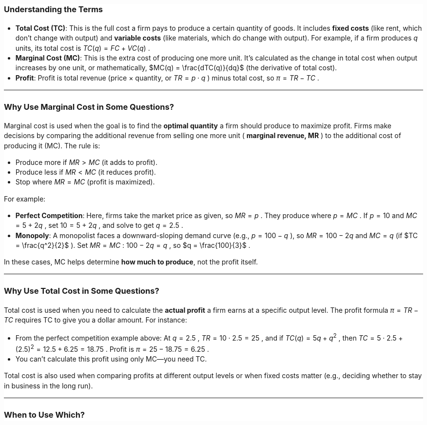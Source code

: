
### Understanding the Terms

- **Total Cost (TC)**: This is the full cost a firm pays to produce a certain quantity of goods. It includes **fixed costs** (like rent, which don’t change with output) and **variable costs** (like materials, which do change with output). For example, if a firm produces $q$  units, its total cost is $TC(q) = FC + VC(q)$  .
- **Marginal Cost (MC)**: This is the extra cost of producing one more unit. It’s calculated as the change in total cost when output increases by one unit, or mathematically, $MC(q) = \frac{dTC(q)}{dq}$  (the derivative of total cost).
- **Profit**: Profit is total revenue (price × quantity, or $TR = p \cdot q$  ) minus total cost, so $\pi = TR - TC$  .

---

### Why Use Marginal Cost in Some Questions?

Marginal cost is used when the goal is to find the **optimal quantity** a firm should produce to maximize profit. Firms make decisions by comparing the additional revenue from selling one more unit ( **marginal revenue, MR** ) to the additional cost of producing it (MC). The rule is:

- Produce more if $MR > MC$  (it adds to profit).
- Produce less if $MR < MC$  (it reduces profit).
- Stop where $MR = MC$  (profit is maximized).

For example:

- **Perfect Competition**: Here, firms take the market price as given, so $MR = p$  . They produce where $p = MC$  . If $p = 10$  and $MC = 5 + 2q$  , set $10 = 5 + 2q$  , and solve to get $q = 2.5$  .
- **Monopoly**: A monopolist faces a downward-sloping demand curve (e.g., $p = 100 - q$  ), so $MR = 100 - 2q$  and $MC = q$  (if $TC = \frac{q^2}{2}$  ). Set $MR = MC$  : $100 - 2q = q$  , so $q = \frac{100}{3}$  .

In these cases, MC helps determine **how much to produce**, not the profit itself.

---

### Why Use Total Cost in Some Questions?

Total cost is used when you need to calculate the **actual profit** a firm earns at a specific output level. The profit formula $\pi = TR - TC$  requires TC to give you a dollar amount. For instance:

- From the perfect competition example above: At $q = 2.5$  , $TR = 10 \cdot 2.5 = 25$  , and if $TC(q) = 5q + q^2$  , then $TC = 5 \cdot 2.5 + (2.5)^2 = 12.5 + 6.25 = 18.75$  . Profit is $\pi = 25 - 18.75 = 6.25$  .
- You can’t calculate this profit using only MC—you need TC.

Total cost is also used when comparing profits at different output levels or when fixed costs matter (e.g., deciding whether to stay in business in the long run).

---

### When to Use Which?
